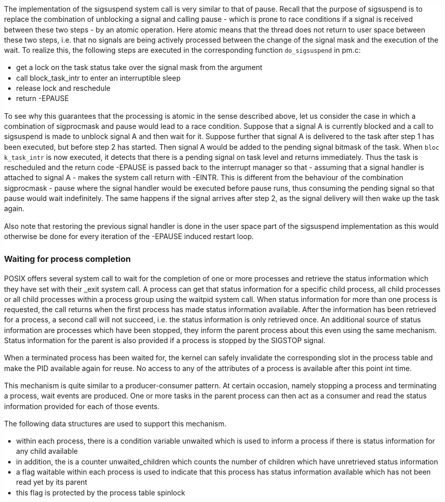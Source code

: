 
The implementation of the sigsuspend system call is very similar to that of pause. Recall that the purpose of sigsuspend is to replace the combination of unblocking a signal and calling pause - which is prone to race conditions if a signal is received between these two steps - by an atomic operation. Here atomic means that the thread does not return to user space between these two steps, i.e. that no signals are being actively processed between the change of the signal mask and the execution of the wait. To realize this, the following steps are executed in the corresponding function `do_sigsuspend` in pm.c:

* get a lock on the task status take over the signal mask from the argument 
* call block_task_intr to enter an interruptible sleep
* release lock and reschedule
* return -EPAUSE

To see why this guarantees that the processing is atomic in the sense described above, let us consider the case in which a combination of sigprocmask and pause would lead to a race condition. Suppose that a signal A is currently blocked and a call to sigsuspend is made to unblock signal A and then wait for it. Suppose further that signal A is delivered to the task after step 1 has been executed, but before step 2 has started. Then signal A would be added to the pending signal bitmask of the task. When `block_task_intr` is now executed, it detects that there is a pending signal on task level and returns immediately. Thus the task is rescheduled and the return code -EPAUSE is passed back to the interrupt manager so that - assuming that a signal handler is attached to signal A - makes the system call return with -EINTR. This is different from the behaviour of the combination sigprocmask - pause where the signal handler would be executed before pause runs, thus consuming the pending signal so that pause would wait indefinitely. The same happens if the signal arrives after step 2, as the signal delivery will then wake up the task again.

Also note that restoring the previous signal handler is done in the user space part of the sigsuspend implementation as this would otherwise be done for every iteration of the -EPAUSE induced restart loop. 

### Waiting for process completion

POSIX offers several system call to wait for the completion of one or more processes and retrieve the status information which they have set with their _exit system call. A process can get that status information for a specific child process, all child processes or all child processes within a process group using the waitpid system call. When status information for more than one process is requested, the call returns when the first process has made status information available. After the information has been retrieved for a process, a second call will not succeed, i.e. the status information is only retrieved once. An additional source of status information are processes which have been stopped, they inform the parent process about this even using the same mechanism. Status information for the parent is also provided if a process is stopped by the SIGSTOP signal.

When a terminated process has been waited for, the kernel can safely invalidate the corresponding slot in the process table and make the PID available again for reuse. No access to any of the attributes of a process is available after this point int time.

This mechanism is quite similar to a producer-consumer pattern. At certain occasion, namely stopping a process and terminating a process, wait events are produced. One or more tasks in the parent process can then act as a consumer and read the status information provided for each of those events.

The following data structures are used to support this mechanism.

* within each process, there is a condition variable unwaited which is used to inform a process if there is status information for any child available
* in addition, the is a counter unwaited_children which counts the number of children which have unretrieved status information
* a flag waitable within each process is used to indicate that this process has status information available which has not been read yet by its parent
* this flag is protected by the process table spinlock
